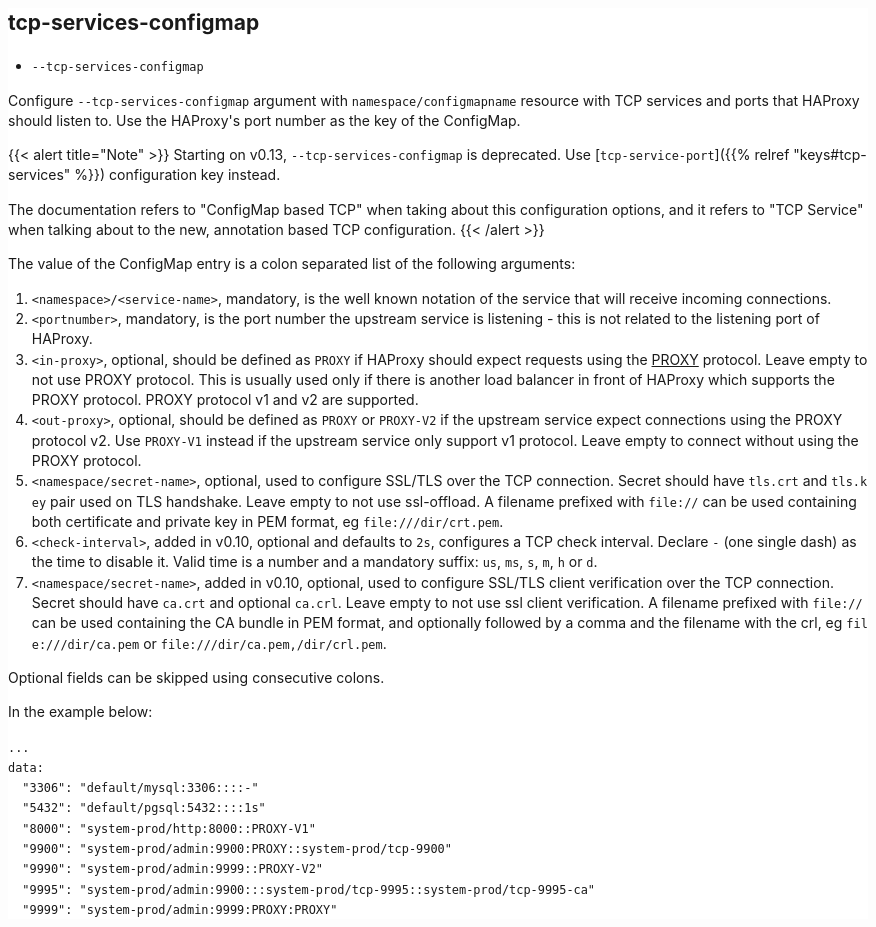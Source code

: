 ## tcp-services-configmap

* `--tcp-services-configmap`

Configure `--tcp-services-configmap` argument with `namespace/configmapname` resource with TCP
services and ports that HAProxy should listen to. Use the HAProxy's port number as the key of the
ConfigMap.

{{< alert title="Note" >}}
Starting on v0.13, `--tcp-services-configmap` is deprecated. Use [`tcp-service-port`]({{% relref "keys#tcp-services" %}}) configuration key instead.

The documentation refers to "ConfigMap based TCP" when taking about this configuration options, and it refers to "TCP Service" when talking about to the new, annotation based TCP configuration.
{{< /alert >}}

The value of the ConfigMap entry is a colon separated list of the following arguments:

1. `<namespace>/<service-name>`, mandatory, is the well known notation of the service that will receive incoming connections.
1. `<portnumber>`, mandatory, is the port number the upstream service is listening - this is not related to the listening port of HAProxy.
1. `<in-proxy>`, optional, should be defined as `PROXY` if HAProxy should expect requests using the [PROXY](https://www.haproxy.org/download/2.0/doc/proxy-protocol.txt) protocol. Leave empty to not use PROXY protocol. This is usually used only if there is another load balancer in front of HAProxy which supports the PROXY protocol. PROXY protocol v1 and v2 are supported.
1. `<out-proxy>`, optional, should be defined as `PROXY` or `PROXY-V2` if the upstream service expect connections using the PROXY protocol v2. Use `PROXY-V1` instead if the upstream service only support v1 protocol. Leave empty to connect without using the PROXY protocol.
1. `<namespace/secret-name>`, optional, used to configure SSL/TLS over the TCP connection. Secret should have `tls.crt` and `tls.key` pair used on TLS handshake. Leave empty to not use ssl-offload. A filename prefixed with `file://` can be used containing both certificate and private key in PEM format, eg `file:///dir/crt.pem`.
1. `<check-interval>`, added in v0.10, optional and defaults to `2s`, configures a TCP check interval. Declare `-` (one single dash) as the time to disable it. Valid time is a number and a mandatory suffix: `us`, `ms`, `s`, `m`, `h` or `d`.
1. `<namespace/secret-name>`, added in v0.10, optional, used to configure SSL/TLS client verification over the TCP connection. Secret should have `ca.crt` and optional `ca.crl`. Leave empty to not use ssl client verification. A filename prefixed with `file://` can be used containing the CA bundle in PEM format, and optionally followed by a comma and the filename with the crl, eg `file:///dir/ca.pem` or `file:///dir/ca.pem,/dir/crl.pem`.

Optional fields can be skipped using consecutive colons.

In the example below:

```
...
data:
  "3306": "default/mysql:3306::::-"
  "5432": "default/pgsql:5432::::1s"
  "8000": "system-prod/http:8000::PROXY-V1"
  "9900": "system-prod/admin:9900:PROXY::system-prod/tcp-9900"
  "9990": "system-prod/admin:9999::PROXY-V2"
  "9995": "system-prod/admin:9900:::system-prod/tcp-9995::system-prod/tcp-9995-ca"
  "9999": "system-prod/admin:9999:PROXY:PROXY"
```
